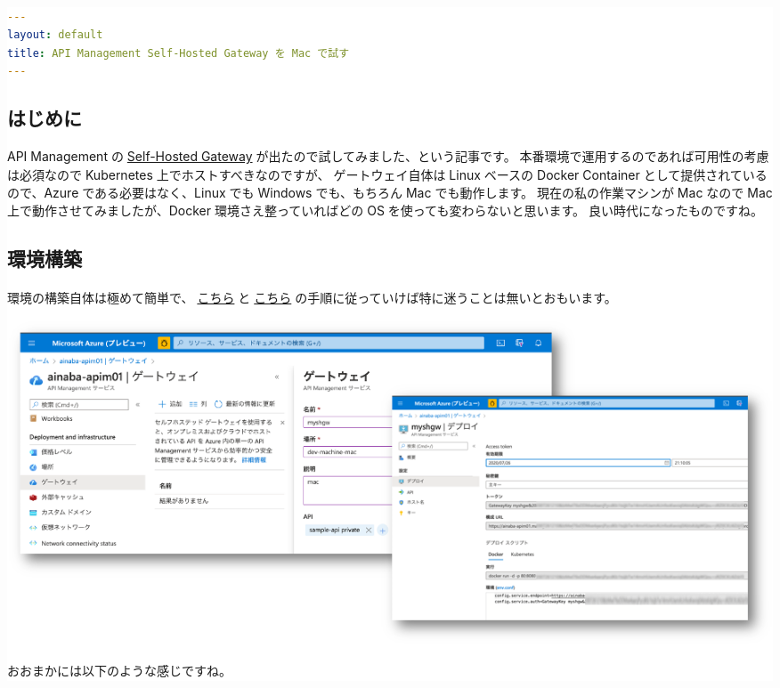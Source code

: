 ```yaml
---
layout: default
title: API Management Self-Hosted Gateway を Mac で試す
---
```


## はじめに

API Management の 
[Self-Hosted Gateway](https://docs.microsoft.com/ja-jp/azure/api-management/self-hosted-gateway-overview)
が出たので試してみました、という記事です。
本番環境で運用するのであれば可用性の考慮は必須なので Kubernetes 上でホストすべきなのですが、
ゲートウェイ自体は Linux ベースの Docker Container として提供されているので、Azure である必要はなく、Linux でも Windows でも、もちろん Mac でも動作します。
現在の私の作業マシンが Mac なので Mac 上で動作させてみましたが、Docker 環境さえ整っていればどの OS を使っても変わらないと思います。
良い時代になったものですね。

## 環境構築

環境の構築自体は極めて簡単で、
[こちら](https://docs.microsoft.com/ja-jp/azure/api-management/api-management-howto-provision-self-hosted-gateway)
と
[こちら](https://docs.microsoft.com/ja-jp/azure/api-management/how-to-deploy-self-hosted-gateway-docker)
の手順に従っていけば特に迷うことは無いとおもいます。

![provision-gw-resource](./images/provision-gw-resource.png)

おおまかには以下のような感じですね。
